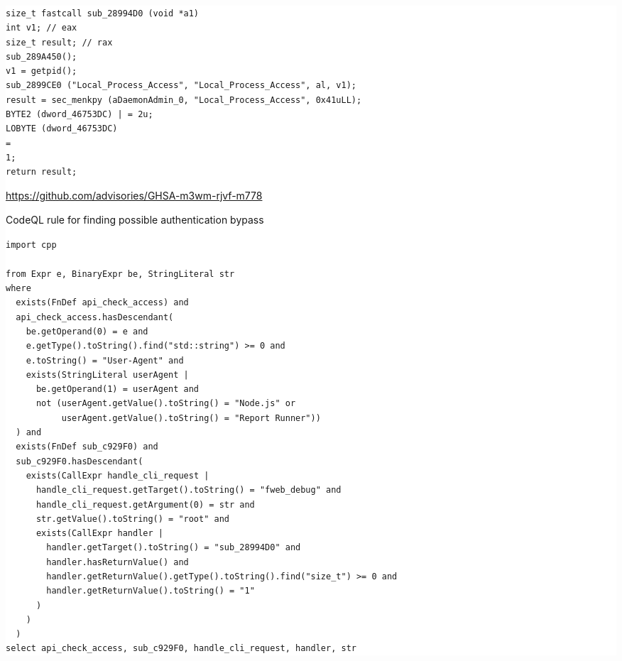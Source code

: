 ```
size_t fastcall sub_28994D0 (void *a1)
int v1; // eax
size_t result; // rax
sub_289A450();
v1 = getpid();
sub_2899CE0 ("Local_Process_Access", "Local_Process_Access", al, v1);
result = sec_menkpy (aDaemonAdmin_0, "Local_Process_Access", 0x41uLL);
BYTE2 (dword_46753DC) | = 2u;
LOBYTE (dword_46753DC)
=
1;
return result;
```

https://github.com/advisories/GHSA-m3wm-rjvf-m778


CodeQL rule for finding possible authentication bypass

```
import cpp

from Expr e, BinaryExpr be, StringLiteral str
where
  exists(FnDef api_check_access) and
  api_check_access.hasDescendant(
    be.getOperand(0) = e and
    e.getType().toString().find("std::string") >= 0 and
    e.toString() = "User-Agent" and
    exists(StringLiteral userAgent | 
      be.getOperand(1) = userAgent and
      not (userAgent.getValue().toString() = "Node.js" or
           userAgent.getValue().toString() = "Report Runner"))
  ) and
  exists(FnDef sub_c929F0) and
  sub_c929F0.hasDescendant(
    exists(CallExpr handle_cli_request |
      handle_cli_request.getTarget().toString() = "fweb_debug" and
      handle_cli_request.getArgument(0) = str and
      str.getValue().toString() = "root" and
      exists(CallExpr handler | 
        handler.getTarget().toString() = "sub_28994D0" and
        handler.hasReturnValue() and
        handler.getReturnValue().getType().toString().find("size_t") >= 0 and
        handler.getReturnValue().toString() = "1"
      )
    )
  )
select api_check_access, sub_c929F0, handle_cli_request, handler, str

```


